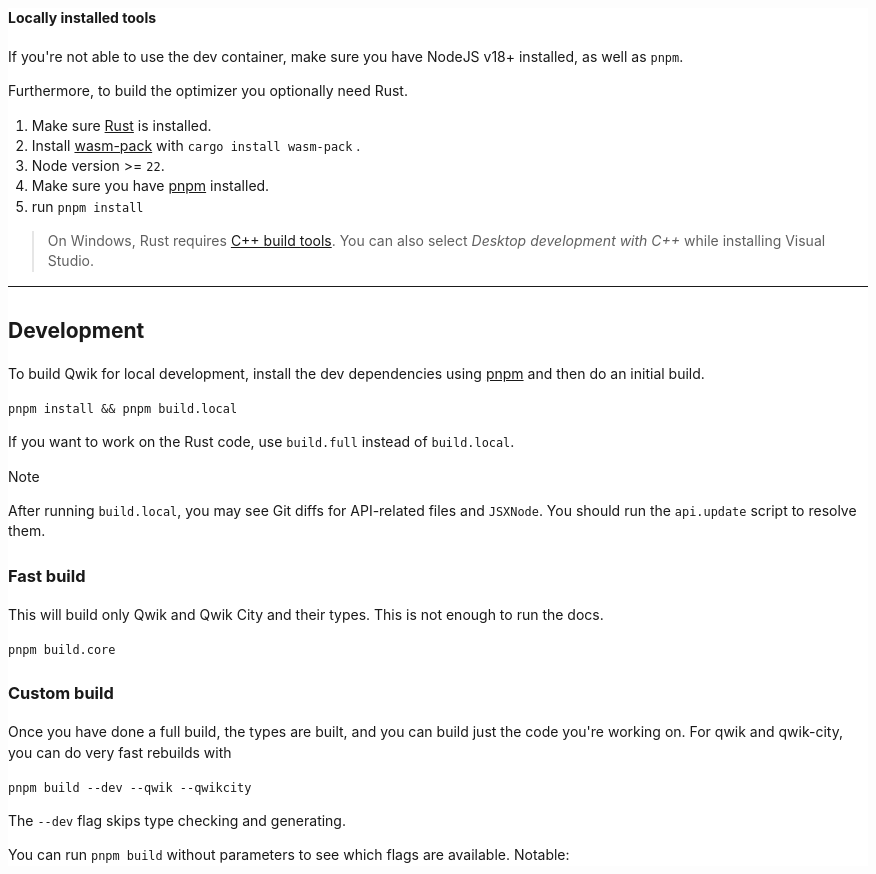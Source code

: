 ```bash
```

#### Locally installed tools

If you're not able to use the dev container, make sure you have NodeJS v18+ installed, as well as `pnpm`.

Furthermore, to build the optimizer you optionally need Rust.

1. Make sure [Rust](https://www.rust-lang.org/tools/install) is installed.
2. Install [wasm-pack](https://rustwasm.github.io/wasm-pack/installer/) with `cargo install wasm-pack` .
3. Node version >= `22`.
4. Make sure you have [pnpm](https://pnpm.io/installation) installed.
5. run `pnpm install`

> On Windows, Rust requires [C++ build tools](https://visualstudio.microsoft.com/visual-cpp-build-tools/). You can also select _Desktop development with C++_
> while installing Visual Studio.

---

## Development

To build Qwik for local development, install the dev dependencies using [pnpm](https://pnpm.io/) and then do an initial build.

```shell
pnpm install && pnpm build.local
```

If you want to work on the Rust code, use `build.full` instead of `build.local`.

> [!NOTE]
> After running `build.local`, you may see Git diffs for API-related files and `JSXNode`. You should run the `api.update` script to resolve them.

### Fast build

This will build only Qwik and Qwik City and their types. This is not enough to run the docs.

```shell
pnpm build.core
```

### Custom build

Once you have done a full build, the types are built, and you can build just the code you're working on. For qwik and qwik-city, you can do very fast rebuilds with

```shell
pnpm build --dev --qwik --qwikcity
```

The `--dev` flag skips type checking and generating.

You can run `pnpm build` without parameters to see which flags are available. Notable:
